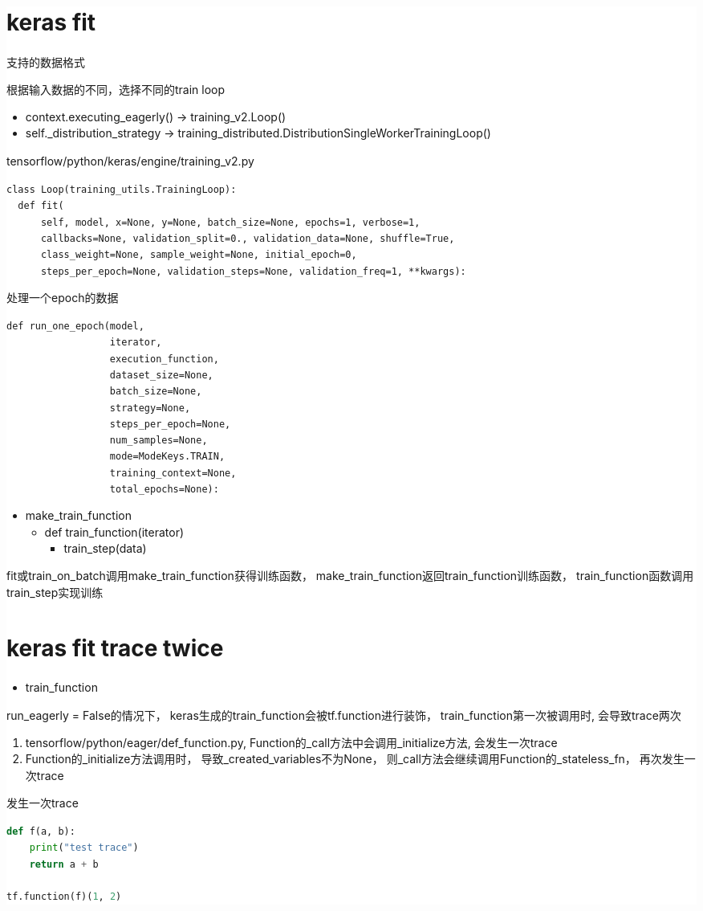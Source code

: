 # keras fit
支持的数据格式

根据输入数据的不同，选择不同的train loop

- context.executing_eagerly() -> training_v2.Loop()
- self._distribution_strategy -> training_distributed.DistributionSingleWorkerTrainingLoop()


tensorflow/python/keras/engine/training_v2.py
```
class Loop(training_utils.TrainingLoop):
  def fit(
      self, model, x=None, y=None, batch_size=None, epochs=1, verbose=1,
      callbacks=None, validation_split=0., validation_data=None, shuffle=True,
      class_weight=None, sample_weight=None, initial_epoch=0,
      steps_per_epoch=None, validation_steps=None, validation_freq=1, **kwargs):
```



处理一个epoch的数据
```
def run_one_epoch(model,
                  iterator,
                  execution_function,
                  dataset_size=None,
                  batch_size=None,
                  strategy=None,
                  steps_per_epoch=None,
                  num_samples=None,
                  mode=ModeKeys.TRAIN,
                  training_context=None,
                  total_epochs=None):
```



- make_train_function
  - def train_function(iterator)
    - train_step(data)

fit或train_on_batch调用make_train_function获得训练函数， make_train_function返回train_function训练函数， train_function函数调用train_step实现训练

# keras fit trace twice
- train_function

run_eagerly = False的情况下， keras生成的train_function会被tf.function进行装饰， train_function第一次被调用时, 会导致trace两次

1. tensorflow/python/eager/def_function.py,  Function的_call方法中会调用_initialize方法, 会发生一次trace
2. Function的_initialize方法调用时， 导致_created_variables不为None， 则_call方法会继续调用Function的_stateless_fn， 再次发生一次trace


发生一次trace
```python
def f(a, b):
    print("test trace")
    return a + b

tf.function(f)(1, 2)
```

